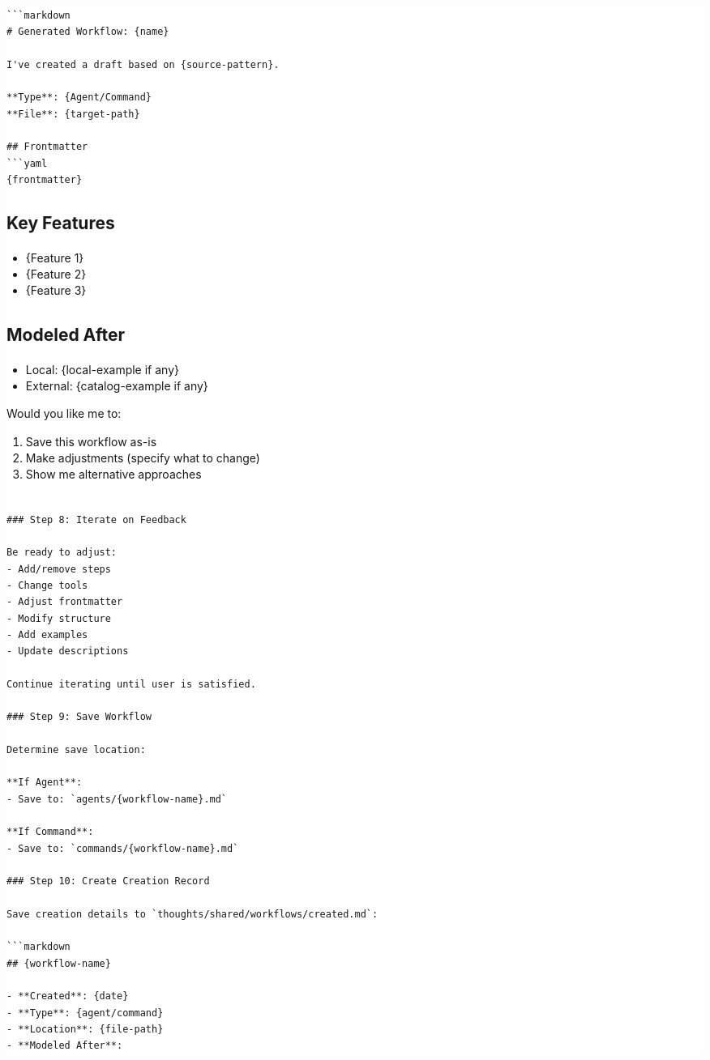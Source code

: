 ````
```markdown
# Generated Workflow: {name}

I've created a draft based on {source-pattern}.

**Type**: {Agent/Command}
**File**: {target-path}

## Frontmatter
```yaml
{frontmatter}
````

## Key Features

- {Feature 1}
- {Feature 2}
- {Feature 3}

## Modeled After

- Local: {local-example if any}
- External: {catalog-example if any}

Would you like me to:

1. Save this workflow as-is
2. Make adjustments (specify what to change)
3. Show me alternative approaches

````

### Step 8: Iterate on Feedback

Be ready to adjust:
- Add/remove steps
- Change tools
- Adjust frontmatter
- Modify structure
- Add examples
- Update descriptions

Continue iterating until user is satisfied.

### Step 9: Save Workflow

Determine save location:

**If Agent**:
- Save to: `agents/{workflow-name}.md`

**If Command**:
- Save to: `commands/{workflow-name}.md`

### Step 10: Create Creation Record

Save creation details to `thoughts/shared/workflows/created.md`:

```markdown
## {workflow-name}

- **Created**: {date}
- **Type**: {agent/command}
- **Location**: {file-path}
- **Modeled After**:
````